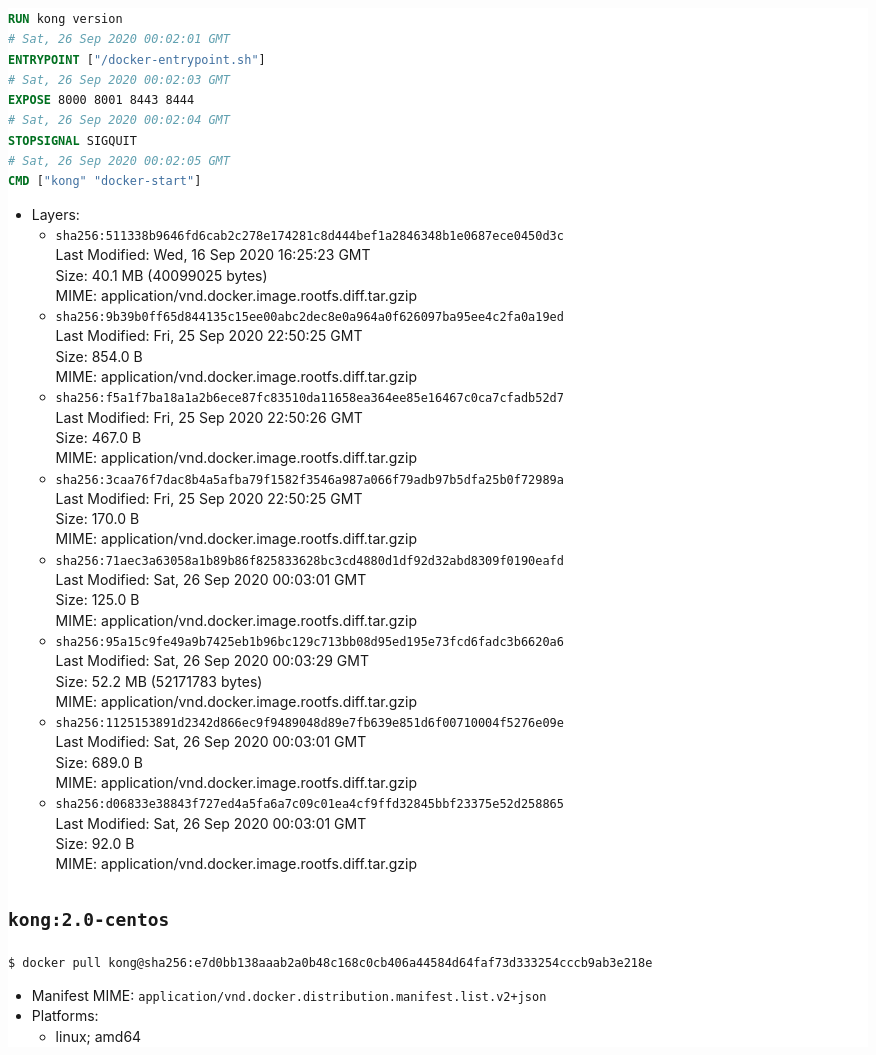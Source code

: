 ```dockerfile
RUN kong version
# Sat, 26 Sep 2020 00:02:01 GMT
ENTRYPOINT ["/docker-entrypoint.sh"]
# Sat, 26 Sep 2020 00:02:03 GMT
EXPOSE 8000 8001 8443 8444
# Sat, 26 Sep 2020 00:02:04 GMT
STOPSIGNAL SIGQUIT
# Sat, 26 Sep 2020 00:02:05 GMT
CMD ["kong" "docker-start"]
```

-	Layers:
	-	`sha256:511338b9646fd6cab2c278e174281c8d444bef1a2846348b1e0687ece0450d3c`  
		Last Modified: Wed, 16 Sep 2020 16:25:23 GMT  
		Size: 40.1 MB (40099025 bytes)  
		MIME: application/vnd.docker.image.rootfs.diff.tar.gzip
	-	`sha256:9b39b0ff65d844135c15ee00abc2dec8e0a964a0f626097ba95ee4c2fa0a19ed`  
		Last Modified: Fri, 25 Sep 2020 22:50:25 GMT  
		Size: 854.0 B  
		MIME: application/vnd.docker.image.rootfs.diff.tar.gzip
	-	`sha256:f5a1f7ba18a1a2b6ece87fc83510da11658ea364ee85e16467c0ca7cfadb52d7`  
		Last Modified: Fri, 25 Sep 2020 22:50:26 GMT  
		Size: 467.0 B  
		MIME: application/vnd.docker.image.rootfs.diff.tar.gzip
	-	`sha256:3caa76f7dac8b4a5afba79f1582f3546a987a066f79adb97b5dfa25b0f72989a`  
		Last Modified: Fri, 25 Sep 2020 22:50:25 GMT  
		Size: 170.0 B  
		MIME: application/vnd.docker.image.rootfs.diff.tar.gzip
	-	`sha256:71aec3a63058a1b89b86f825833628bc3cd4880d1df92d32abd8309f0190eafd`  
		Last Modified: Sat, 26 Sep 2020 00:03:01 GMT  
		Size: 125.0 B  
		MIME: application/vnd.docker.image.rootfs.diff.tar.gzip
	-	`sha256:95a15c9fe49a9b7425eb1b96bc129c713bb08d95ed195e73fcd6fadc3b6620a6`  
		Last Modified: Sat, 26 Sep 2020 00:03:29 GMT  
		Size: 52.2 MB (52171783 bytes)  
		MIME: application/vnd.docker.image.rootfs.diff.tar.gzip
	-	`sha256:1125153891d2342d866ec9f9489048d89e7fb639e851d6f00710004f5276e09e`  
		Last Modified: Sat, 26 Sep 2020 00:03:01 GMT  
		Size: 689.0 B  
		MIME: application/vnd.docker.image.rootfs.diff.tar.gzip
	-	`sha256:d06833e38843f727ed4a5fa6a7c09c01ea4cf9ffd32845bbf23375e52d258865`  
		Last Modified: Sat, 26 Sep 2020 00:03:01 GMT  
		Size: 92.0 B  
		MIME: application/vnd.docker.image.rootfs.diff.tar.gzip

## `kong:2.0-centos`

```console
$ docker pull kong@sha256:e7d0bb138aaab2a0b48c168c0cb406a44584d64faf73d333254cccb9ab3e218e
```

-	Manifest MIME: `application/vnd.docker.distribution.manifest.list.v2+json`
-	Platforms:
	-	linux; amd64
